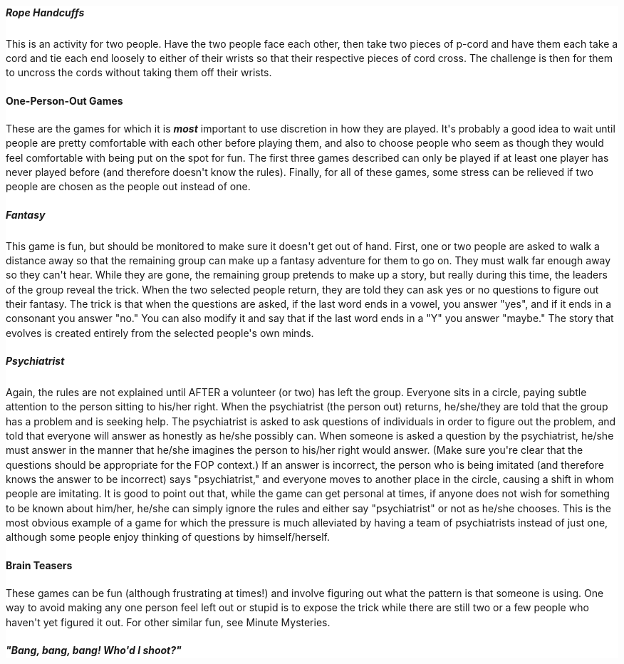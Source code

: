 ##### Rope Handcuffs

This is an activity for two people. Have the two people face each other, then take two pieces of p-cord and have them each take a cord and tie each end loosely to either of their wrists so that their respective pieces of cord cross. The challenge is then for them to uncross the cords without taking them off their wrists.

#### One-Person-Out Games

These are the games for which it is ***most*** important to use discretion in how they are played. It's probably a good idea to wait until people are pretty comfortable with each other before playing them, and also to choose people who seem as though they would feel comfortable with being put on the spot for fun. The first three games described can only be played if at least one player has never played before (and therefore doesn't know the rules). Finally, for all of these games, some stress can be relieved if two people are chosen as the people out instead of one.
    
##### Fantasy

This game is fun, but should be monitored to make sure it doesn't get out of hand. First, one or two people are asked to walk a distance away so that the remaining group can make up a fantasy adventure for them to go on. They must walk far enough away so they can't hear. While they are gone, the remaining group pretends to make up a story, but really during this time, the leaders of the group reveal the trick. When the two selected people return, they are told they can ask yes or no questions to figure out their fantasy. The trick is that when the questions are asked, if the last word ends in a vowel, you answer "yes", and if it ends in a consonant you answer "no." You can also modify it and say that if the last word ends in a "Y" you answer "maybe." The story that evolves is created entirely from the selected people's own minds.
    
##### Psychiatrist

Again, the rules are not explained until AFTER a volunteer (or two) has left the group. Everyone sits in a circle, paying subtle attention to the person sitting to his/her right. When the psychiatrist (the person out) returns, he/she/they are told that the group has a problem and is seeking help. The psychiatrist is asked to ask questions of individuals in order to figure out the problem, and told that everyone will answer as honestly as he/she possibly can. When someone is asked a question by the psychiatrist, he/she must answer in the manner that he/she imagines the person to his/her right would answer. (Make sure you're clear that the questions should be appropriate for the FOP context.) If an answer is incorrect, the person who is being imitated (and therefore knows the answer to be incorrect) says "psychiatrist," and everyone moves to another place in the circle, causing a shift in whom people are imitating. It is good to point out that, while the game can get personal at times, if anyone does not wish for something to be known about him/her, he/she can simply ignore the rules and either say "psychiatrist" or not as he/she chooses. This is the most obvious example of a game for which the pressure is much alleviated by having a team of psychiatrists instead of just one, although some people enjoy thinking of questions by himself/herself.
    
#### Brain Teasers

These games can be fun (although frustrating at times!) and involve figuring out what the pattern is that someone is using. One way to avoid making any one person feel left out or stupid is to expose the trick while there are still two or a few people who haven't yet figured it out. For other similar fun, see Minute Mysteries. 
    
##### "Bang, bang, bang! Who'd I shoot?"
